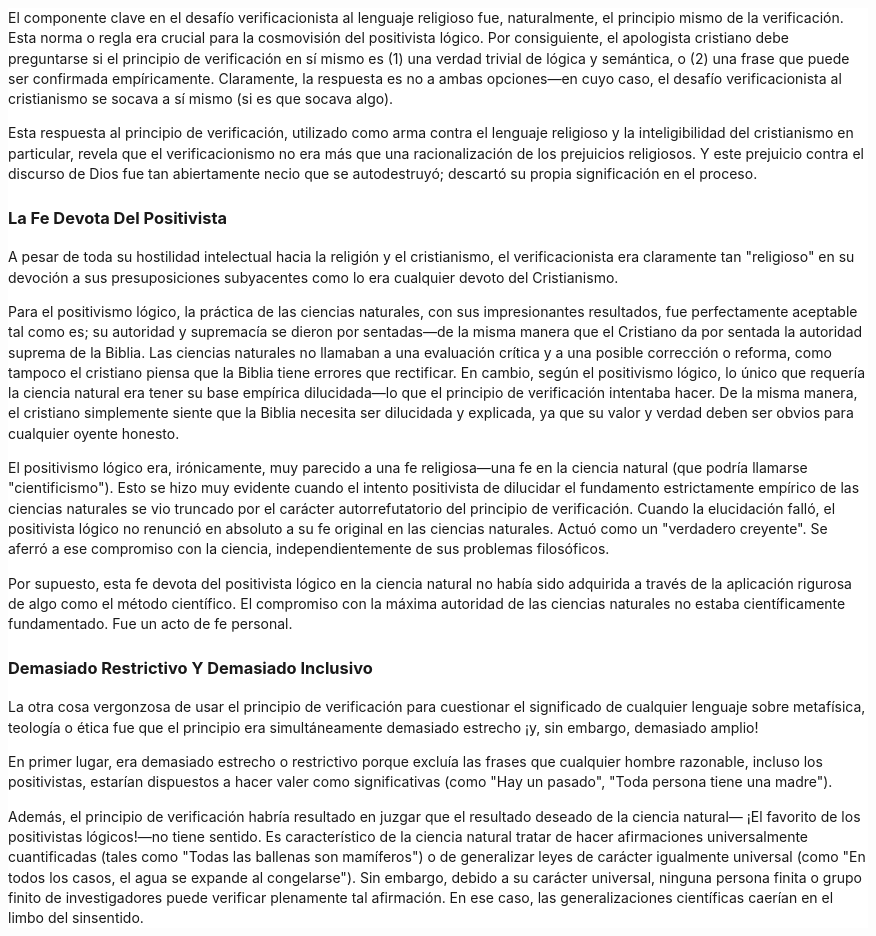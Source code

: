 El componente clave en el desafío verificacionista al lenguaje religioso fue, naturalmente, el principio mismo de la verificación. Esta norma o regla era crucial para la cosmovisión del positivista lógico. Por consiguiente, el apologista cristiano debe preguntarse si el principio de verificación en sí mismo es (1) una verdad trivial de lógica y semántica, o (2) una frase que puede ser confirmada empíricamente. Claramente, la respuesta es no a ambas opciones—en cuyo caso, el desafío verificacionista al cristianismo se socava a sí mismo (si es que socava algo).

Esta respuesta al principio de verificación, utilizado como arma contra el lenguaje religioso y la inteligibilidad del cristianismo en particular, revela que el verificacionismo no era más que una racionalización de los prejuicios religiosos. Y este prejuicio contra el discurso de Dios fue tan abiertamente necio que se autodestruyó; descartó su propia significación en el proceso.

### La Fe Devota Del Positivista

A pesar de toda su hostilidad intelectual hacia la religión y el cristianismo, el verificacionista era claramente tan "religioso" en su devoción a sus presuposiciones subyacentes como lo era cualquier devoto del Cristianismo.

Para el positivismo lógico, la práctica de las ciencias naturales, con sus impresionantes resultados, fue perfectamente aceptable tal como es; su autoridad y supremacía se dieron por sentadas—de la misma manera que el Cristiano da por sentada la autoridad suprema de la Biblia. Las ciencias naturales no llamaban a una evaluación crítica y a una posible corrección o reforma, como tampoco el cristiano piensa que la Biblia tiene errores que rectificar. En cambio, según el positivismo lógico, lo único que requería la ciencia natural era tener su base empírica dilucidada—lo que el principio de verificación intentaba hacer. De la misma manera, el cristiano simplemente siente que la Biblia necesita ser dilucidada y explicada, ya que su valor y verdad deben ser obvios para cualquier oyente honesto.

El positivismo lógico era, irónicamente, muy parecido a una fe religiosa—una fe en la ciencia natural (que podría llamarse "cientificismo"). Esto se hizo muy evidente cuando el intento positivista de dilucidar el fundamento estrictamente empírico de las ciencias naturales se vio truncado por el carácter autorrefutatorio del principio de verificación. Cuando la elucidación falló, el positivista lógico no renunció en absoluto a su fe original en las ciencias naturales. Actuó como un "verdadero creyente". Se aferró a ese compromiso con la ciencia, independientemente de sus problemas filosóficos.

Por supuesto, esta fe devota del positivista lógico en la ciencia natural no había sido adquirida a través de la aplicación rigurosa de algo como el método científico. El compromiso con la máxima autoridad de las ciencias naturales no estaba científicamente fundamentado. Fue un acto de fe personal.

### Demasiado Restrictivo Y Demasiado Inclusivo

La otra cosa vergonzosa de usar el principio de verificación para cuestionar el significado de cualquier lenguaje sobre metafísica, teología o ética fue que el principio era simultáneamente demasiado estrecho ¡y, sin embargo, demasiado amplio!

En primer lugar, era demasiado estrecho o restrictivo porque excluía las frases que cualquier hombre razonable, incluso los positivistas, estarían dispuestos a hacer valer como significativas (como "Hay un pasado", "Toda persona tiene una madre").

Además, el principio de verificación habría resultado en juzgar que el resultado deseado de la ciencia natural— ¡El favorito de los positivistas lógicos!—no tiene sentido. Es característico de la ciencia natural tratar de hacer afirmaciones universalmente cuantificadas (tales como "Todas las ballenas son mamíferos") o de generalizar leyes de carácter igualmente universal (como "En todos los casos, el agua se expande al congelarse"). Sin embargo, debido a su carácter universal, ninguna persona finita o grupo finito de investigadores puede verificar plenamente tal afirmación. En ese caso, las generalizaciones científicas caerían en el limbo del sinsentido.
